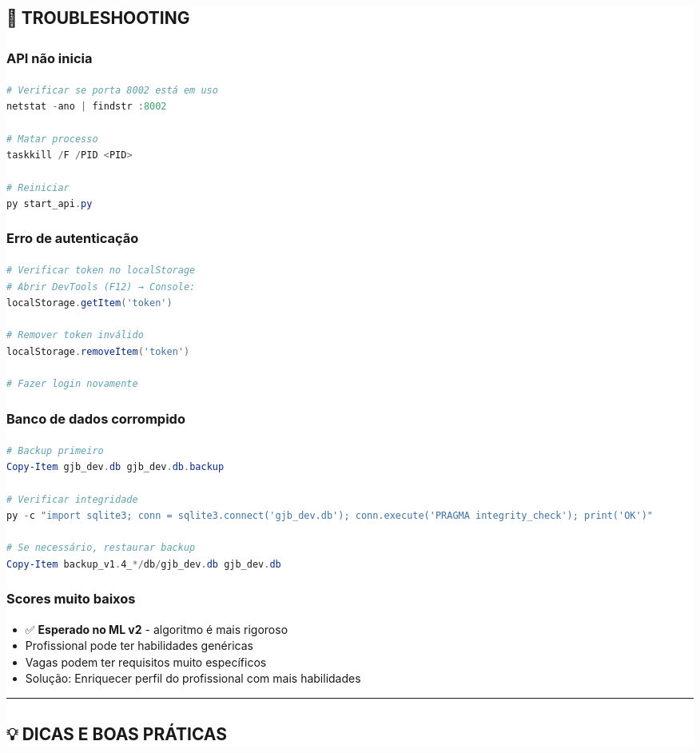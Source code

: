 ## 🐛 TROUBLESHOOTING

### API não inicia

```powershell
# Verificar se porta 8002 está em uso
netstat -ano | findstr :8002

# Matar processo
taskkill /F /PID <PID>

# Reiniciar
py start_api.py
```

### Erro de autenticação

```powershell
# Verificar token no localStorage
# Abrir DevTools (F12) → Console:
localStorage.getItem('token')

# Remover token inválido
localStorage.removeItem('token')

# Fazer login novamente
```

### Banco de dados corrompido

```powershell
# Backup primeiro
Copy-Item gjb_dev.db gjb_dev.db.backup

# Verificar integridade
py -c "import sqlite3; conn = sqlite3.connect('gjb_dev.db'); conn.execute('PRAGMA integrity_check'); print('OK')"

# Se necessário, restaurar backup
Copy-Item backup_v1.4_*/db/gjb_dev.db gjb_dev.db
```

### Scores muito baixos

- ✅ **Esperado no ML v2** - algoritmo é mais rigoroso
- Profissional pode ter habilidades genéricas
- Vagas podem ter requisitos muito específicos
- Solução: Enriquecer perfil do profissional com mais habilidades

---

## 💡 DICAS E BOAS PRÁTICAS
